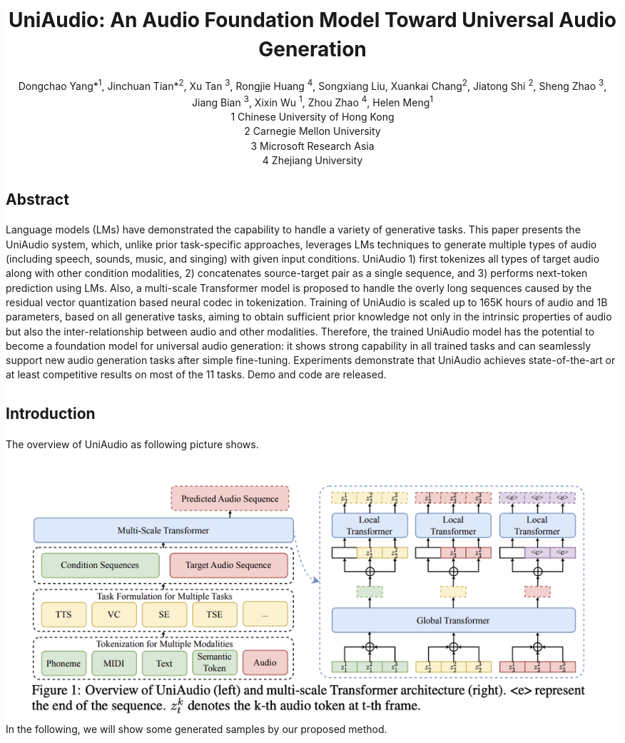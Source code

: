 # <center> UniAudio: An Audio Foundation Model Toward Universal Audio Generation </center>

<center> Dongchao Yang*<sup>1</sup>, Jinchuan Tian*<sup>2</sup>, Xu Tan <sup>3</sup>, Rongjie Huang <sup>4</sup>, Songxiang Liu,  Xuankai Chang<sup>2</sup>, Jiatong Shi <sup>2</sup>, Sheng Zhao <sup>3</sup>, Jiang Bian <sup>3</sup>, Xixin Wu <sup>1</sup>, Zhou Zhao <sup>4</sup>, Helen Meng<sup>1</sup> </center> 
 
<center> 1 Chinese University of Hong Kong </center>
<center> 2 Carnegie Mellon University</center>
<center> 3 Microsoft Research Asia</center>
<center> 4 Zhejiang University</center>


## Abstract
Language models (LMs) have demonstrated the capability to handle a variety of generative tasks. This paper presents the UniAudio system, which, unlike prior task-specific approaches, leverages LMs techniques to generate multiple types of audio (including speech, sounds, music, and singing) with given input conditions. 
UniAudio 1) first tokenizes all types of target audio along with other condition modalities, 2) concatenates source-target pair as a single sequence, and 3) performs next-token prediction using LMs. Also, a multi-scale Transformer model is proposed to handle the overly long sequences caused by the residual vector quantization based neural codec in tokenization. Training of UniAudio is scaled up to 165K hours of audio and 1B parameters, based on all generative tasks, aiming to obtain sufficient prior knowledge not only in the intrinsic properties of audio but also the inter-relationship between audio and other modalities. Therefore, the trained UniAudio model has the potential to become a foundation model for universal audio generation: it shows strong capability in all trained tasks and can seamlessly support new audio generation tasks after simple fine-tuning. Experiments demonstrate that UniAudio achieves state-of-the-art or at least competitive results on most of the 11 tasks. Demo and code are released.

## Introduction
The overview of UniAudio as following picture shows.
![The overview of UniAudio](fig/overview2.png)
In the following, we will show some generated samples by our proposed method. 
